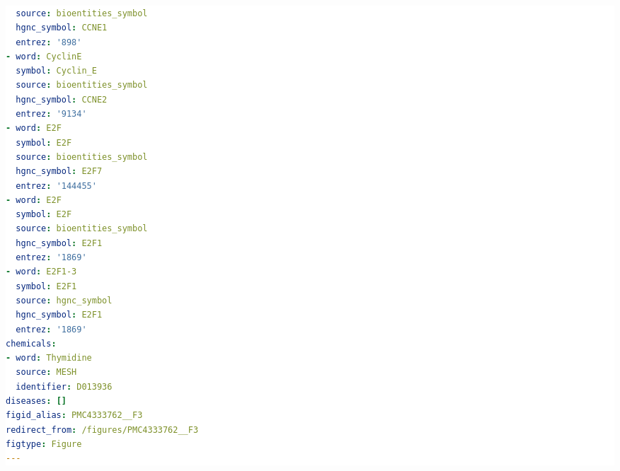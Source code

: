 ```yaml
  source: bioentities_symbol
  hgnc_symbol: CCNE1
  entrez: '898'
- word: CyclinE
  symbol: Cyclin_E
  source: bioentities_symbol
  hgnc_symbol: CCNE2
  entrez: '9134'
- word: E2F
  symbol: E2F
  source: bioentities_symbol
  hgnc_symbol: E2F7
  entrez: '144455'
- word: E2F
  symbol: E2F
  source: bioentities_symbol
  hgnc_symbol: E2F1
  entrez: '1869'
- word: E2F1-3
  symbol: E2F1
  source: hgnc_symbol
  hgnc_symbol: E2F1
  entrez: '1869'
chemicals:
- word: Thymidine
  source: MESH
  identifier: D013936
diseases: []
figid_alias: PMC4333762__F3
redirect_from: /figures/PMC4333762__F3
figtype: Figure
---
```

